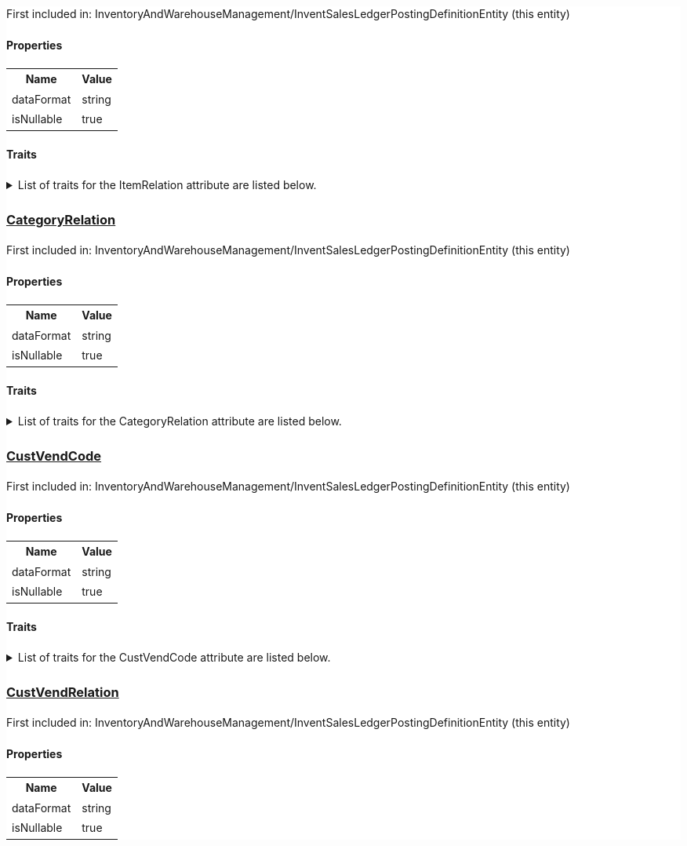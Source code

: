 First included in: InventoryAndWarehouseManagement/InventSalesLedgerPostingDefinitionEntity (this entity)  

#### Properties

<table><tr><th>Name</th><th>Value</th></tr><tr><td>dataFormat</td><td>string</td></tr><tr><td>isNullable</td><td>true</td></tr></table>

#### Traits

<details><summary>List of traits for the ItemRelation attribute are listed below.</summary></details>

### <a href=#CategoryRelation name="CategoryRelation">CategoryRelation</a>

First included in: InventoryAndWarehouseManagement/InventSalesLedgerPostingDefinitionEntity (this entity)  

#### Properties

<table><tr><th>Name</th><th>Value</th></tr><tr><td>dataFormat</td><td>string</td></tr><tr><td>isNullable</td><td>true</td></tr></table>

#### Traits

<details><summary>List of traits for the CategoryRelation attribute are listed below.</summary></details>

### <a href=#CustVendCode name="CustVendCode">CustVendCode</a>

First included in: InventoryAndWarehouseManagement/InventSalesLedgerPostingDefinitionEntity (this entity)  

#### Properties

<table><tr><th>Name</th><th>Value</th></tr><tr><td>dataFormat</td><td>string</td></tr><tr><td>isNullable</td><td>true</td></tr></table>

#### Traits

<details><summary>List of traits for the CustVendCode attribute are listed below.</summary></details>

### <a href=#CustVendRelation name="CustVendRelation">CustVendRelation</a>

First included in: InventoryAndWarehouseManagement/InventSalesLedgerPostingDefinitionEntity (this entity)  

#### Properties

<table><tr><th>Name</th><th>Value</th></tr><tr><td>dataFormat</td><td>string</td></tr><tr><td>isNullable</td><td>true</td></tr></table>
